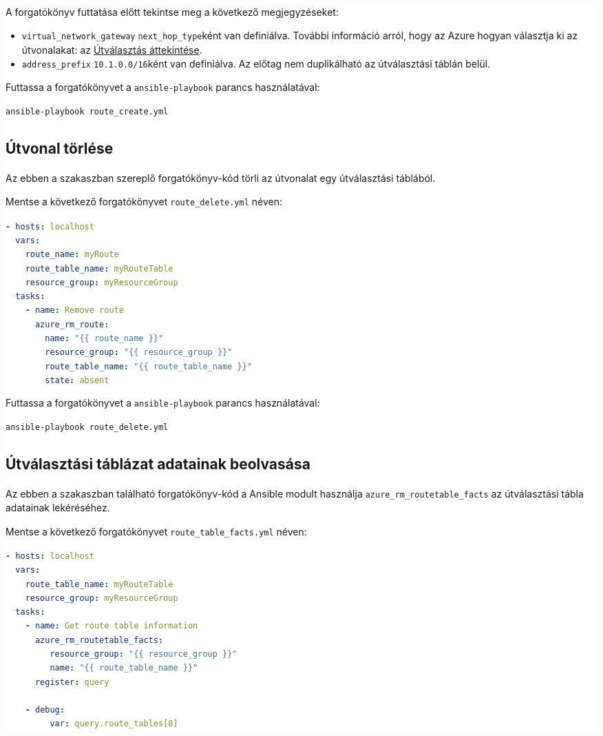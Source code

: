 A forgatókönyv futtatása előtt tekintse meg a következő megjegyzéseket:

* `virtual_network_gateway` `next_hop_type`ként van definiálva. További információ arról, hogy az Azure hogyan választja ki az útvonalakat: az [Útválasztás áttekintése](/azure/virtual-network/virtual-networks-udr-overview).
* `address_prefix` `10.1.0.0/16`ként van definiálva. Az előtag nem duplikálható az útválasztási táblán belül.

Futtassa a forgatókönyvet a `ansible-playbook` parancs használatával:

```bash
ansible-playbook route_create.yml
```

## <a name="delete-a-route"></a>Útvonal törlése

Az ebben a szakaszban szereplő forgatókönyv-kód törli az útvonalat egy útválasztási táblából.

Mentse a következő forgatókönyvet `route_delete.yml` néven:

```yml
- hosts: localhost
  vars:
    route_name: myRoute
    route_table_name: myRouteTable
    resource_group: myResourceGroup
  tasks:
    - name: Remove route
      azure_rm_route:
        name: "{{ route_name }}"
        resource_group: "{{ resource_group }}"
        route_table_name: "{{ route_table_name }}"
        state: absent
```

Futtassa a forgatókönyvet a `ansible-playbook` parancs használatával:

```bash
ansible-playbook route_delete.yml
```

## <a name="get-route-table-information"></a>Útválasztási táblázat adatainak beolvasása

Az ebben a szakaszban található forgatókönyv-kód a Ansible modult használja `azure_rm_routetable_facts` az útválasztási tábla adatainak lekéréséhez.

Mentse a következő forgatókönyvet `route_table_facts.yml` néven:

```yml
- hosts: localhost
  vars:
    route_table_name: myRouteTable
    resource_group: myResourceGroup
  tasks: 
    - name: Get route table information
      azure_rm_routetable_facts:
         resource_group: "{{ resource_group }}"
         name: "{{ route_table_name }}"
      register: query
    
    - debug:
         var: query.route_tables[0]
```
